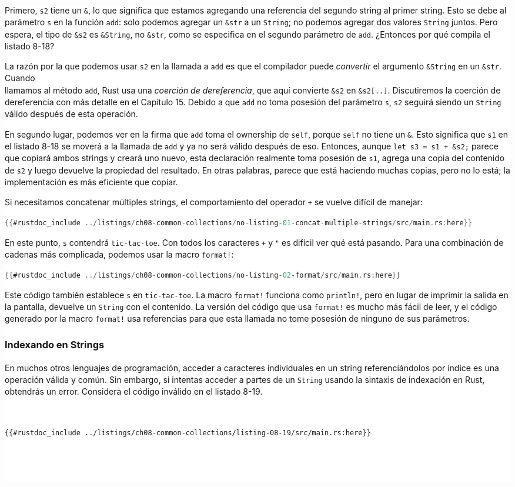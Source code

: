Primero, `s2` tiene un `&`, lo que significa que estamos agregando una referencia
del segundo string al primer string. Esto se debe al parámetro `s` en la
función `add`: solo podemos agregar un `&str` a un `String`; no podemos agregar
dos valores `String` juntos. Pero espera, el tipo de `&s2` es `&String`, no
`&str`, como se especifica en el segundo parámetro de `add`. ¿Entonces por qué
compila el listado 8-18?

La razón por la que podemos usar `s2` en la llamada a `add` es que el
compilador puede _convertir_ el argumento `&String` en un `&str`. Cuando  
llamamos al método `add`, Rust usa una _coerción de dereferencia_, que aquí
convierte `&s2` en `&s2[..]`. Discutiremos la coerción de dereferencia con más
detalle en el Capítulo 15. Debido a que `add` no toma posesión del parámetro
`s`, `s2` seguirá siendo un `String` válido después de esta operación.

En segundo lugar, podemos ver en la firma que `add` toma el ownership de `self`,
porque `self` no tiene un `&`. Esto significa que `s1` en el listado 8-18 se
moverá a la llamada de `add` y ya no será válido después de eso. Entonces,
aunque `let s3 = s1 + &s2;` parece que copiará ambos strings y creará uno
nuevo, esta declaración realmente toma posesión de `s1`, agrega una copia del
contenido de `s2` y luego devuelve la propiedad del resultado. En otras
palabras, parece que está haciendo muchas copias, pero no lo está; la
implementación es más eficiente que copiar.

Si necesitamos concatenar múltiples strings, el comportamiento del operador `+`
se vuelve difícil de manejar:

```rust
{{#rustdoc_include ../listings/ch08-common-collections/no-listing-01-concat-multiple-strings/src/main.rs:here}}
```

En este punto, `s` contendrá `tic-tac-toe`. Con todos los caracteres `+` y `"`
es difícil ver qué está pasando. Para una combinación de cadenas más
complicada, podemos usar la macro `format!`:

```rust
{{#rustdoc_include ../listings/ch08-common-collections/no-listing-02-format/src/main.rs:here}}
```

Este código también establece `s` en `tic-tac-toe`. La macro `format!` funciona
como `println!`, pero en lugar de imprimir la salida en la pantalla, devuelve
un `String` con el contenido. La versión del código que usa `format!` es mucho
más fácil de leer, y el código generado por la macro `format!` usa referencias
para que esta llamada no tome posesión de ninguno de sus parámetros.

### Indexando en Strings

En muchos otros lenguajes de programación, acceder a caracteres individuales en
un string referenciándolos por índice es una operación válida y común. Sin
embargo, si intentas acceder a partes de un `String` usando la sintaxis de
indexación en Rust, obtendrás un error. Considera el código inválido en el
listado 8-19.

<Listing number="8-19" caption="Intentando usar la sintaxis de indexación con un String">

```rust,ignore,does_not_compile
{{#rustdoc_include ../listings/ch08-common-collections/listing-08-19/src/main.rs:here}}
```
